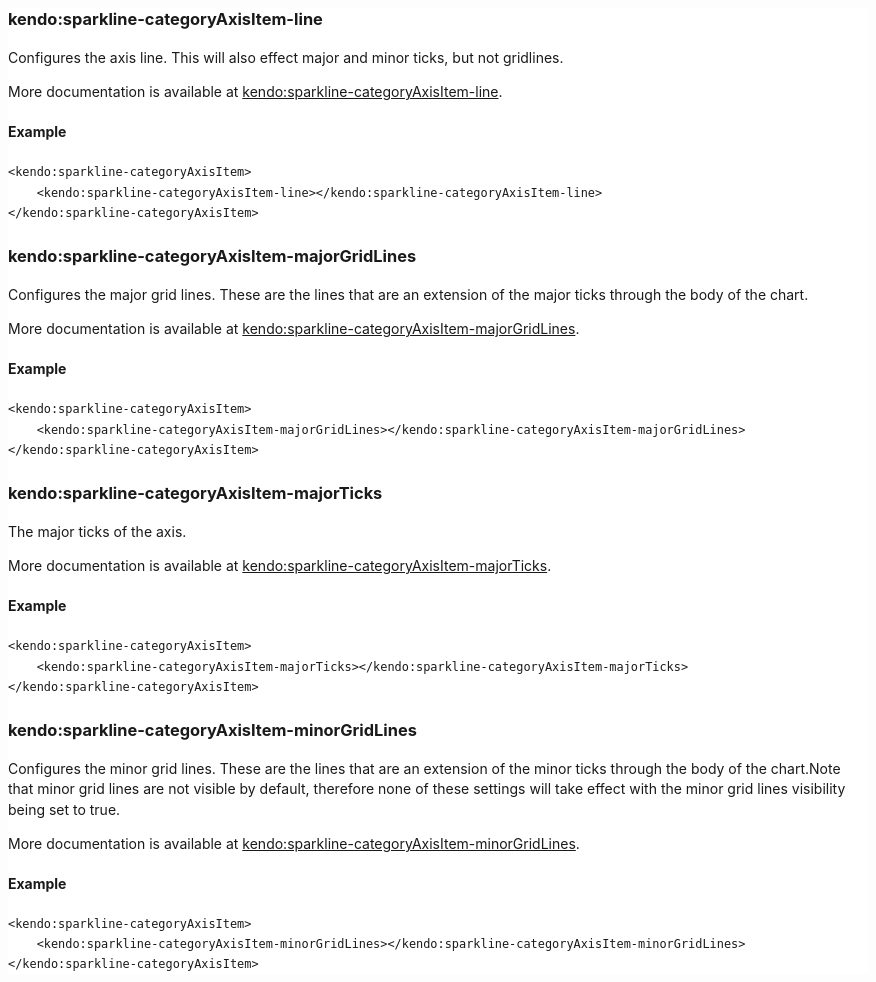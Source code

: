 ### kendo:sparkline-categoryAxisItem-line

Configures the axis line. This will also effect major and minor ticks, but not gridlines.

More documentation is available at [kendo:sparkline-categoryAxisItem-line](/api/wrappers/jsp/sparkline/categoryaxisitem-line).

#### Example

    <kendo:sparkline-categoryAxisItem>
        <kendo:sparkline-categoryAxisItem-line></kendo:sparkline-categoryAxisItem-line>
    </kendo:sparkline-categoryAxisItem>

### kendo:sparkline-categoryAxisItem-majorGridLines

Configures the major grid lines.
These are the lines that are an extension of the major ticks through the body of the chart.

More documentation is available at [kendo:sparkline-categoryAxisItem-majorGridLines](/api/wrappers/jsp/sparkline/categoryaxisitem-majorgridlines).

#### Example

    <kendo:sparkline-categoryAxisItem>
        <kendo:sparkline-categoryAxisItem-majorGridLines></kendo:sparkline-categoryAxisItem-majorGridLines>
    </kendo:sparkline-categoryAxisItem>

### kendo:sparkline-categoryAxisItem-majorTicks

The major ticks of the axis.

More documentation is available at [kendo:sparkline-categoryAxisItem-majorTicks](/api/wrappers/jsp/sparkline/categoryaxisitem-majorticks).

#### Example

    <kendo:sparkline-categoryAxisItem>
        <kendo:sparkline-categoryAxisItem-majorTicks></kendo:sparkline-categoryAxisItem-majorTicks>
    </kendo:sparkline-categoryAxisItem>

### kendo:sparkline-categoryAxisItem-minorGridLines

Configures the minor grid lines.  These are the lines that are an extension of the minor ticks through
the body of the chart.Note that minor grid lines are not visible by default, therefore none of these settings will take effect with the minor grid lines visibility being set to true.

More documentation is available at [kendo:sparkline-categoryAxisItem-minorGridLines](/api/wrappers/jsp/sparkline/categoryaxisitem-minorgridlines).

#### Example

    <kendo:sparkline-categoryAxisItem>
        <kendo:sparkline-categoryAxisItem-minorGridLines></kendo:sparkline-categoryAxisItem-minorGridLines>
    </kendo:sparkline-categoryAxisItem>
